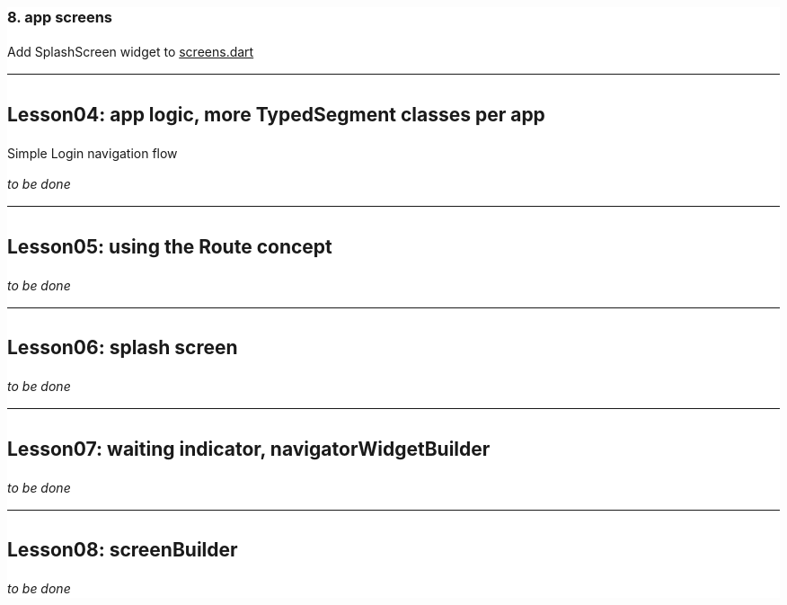 ### 8. app screens

Add SplashScreen widget to [screens.dart](examples/doc/lib/src/lesson031/screens.dart)

-------------------------

## Lesson04: app logic, more TypedSegment classes per app

Simple Login navigation flow

*to be done*

-------------------------

## Lesson05: using the Route concept

*to be done*

-------------------------

## Lesson06: splash screen

*to be done*

-------------------------

## Lesson07: waiting indicator, navigatorWidgetBuilder

*to be done*

-------------------------

## Lesson08: screenBuilder

*to be done*

